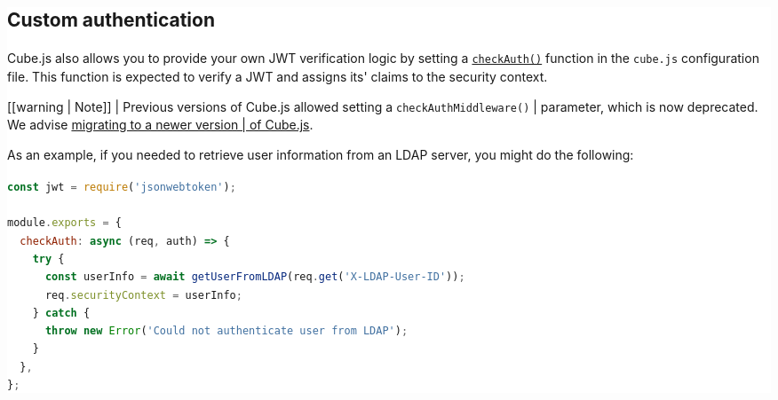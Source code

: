 ## Custom authentication

Cube.js also allows you to provide your own JWT verification logic by setting a
[`checkAuth()`][ref-config-check-auth] function in the `cube.js` configuration
file. This function is expected to verify a JWT and assigns its' claims to the
security context.


[[warning | Note]]
| Previous versions of Cube.js allowed setting a `checkAuthMiddleware()`
| parameter, which is now deprecated. We advise [migrating to a newer version
| of Cube.js][ref-config-migrate-cubejs].


As an example, if you needed to retrieve user information from an LDAP server,
you might do the following:

```javascript
const jwt = require('jsonwebtoken');

module.exports = {
  checkAuth: async (req, auth) => {
    try {
      const userInfo = await getUserFromLDAP(req.get('X-LDAP-User-ID'));
      req.securityContext = userInfo;
    } catch {
      throw new Error('Could not authenticate user from LDAP');
    }
  },
};
```

[link-jwt-docs]:
  https://github.com/auth0/node-jsonwebtoken#token-expiration-exp-claim
[link-jwt-libs]: https://jwt.io/#libraries-io
[link-jwk-ref]: https://tools.ietf.org/html/rfc7517#section-4
[ref-config-check-auth]: /config#check-auth
[ref-config-migrate-cubejs]:
  /configuration/overview#migration-from-express-to-docker-template
[ref-sec-ctx]: /security/context


[link-discourse-ideas]: https://forum.cube.dev/c/ideas/12
[ref-jwt-auth0]: /security/jwt/auth0
[ref-jwt-aws-cognito]: /security/jwt/aws-cognito